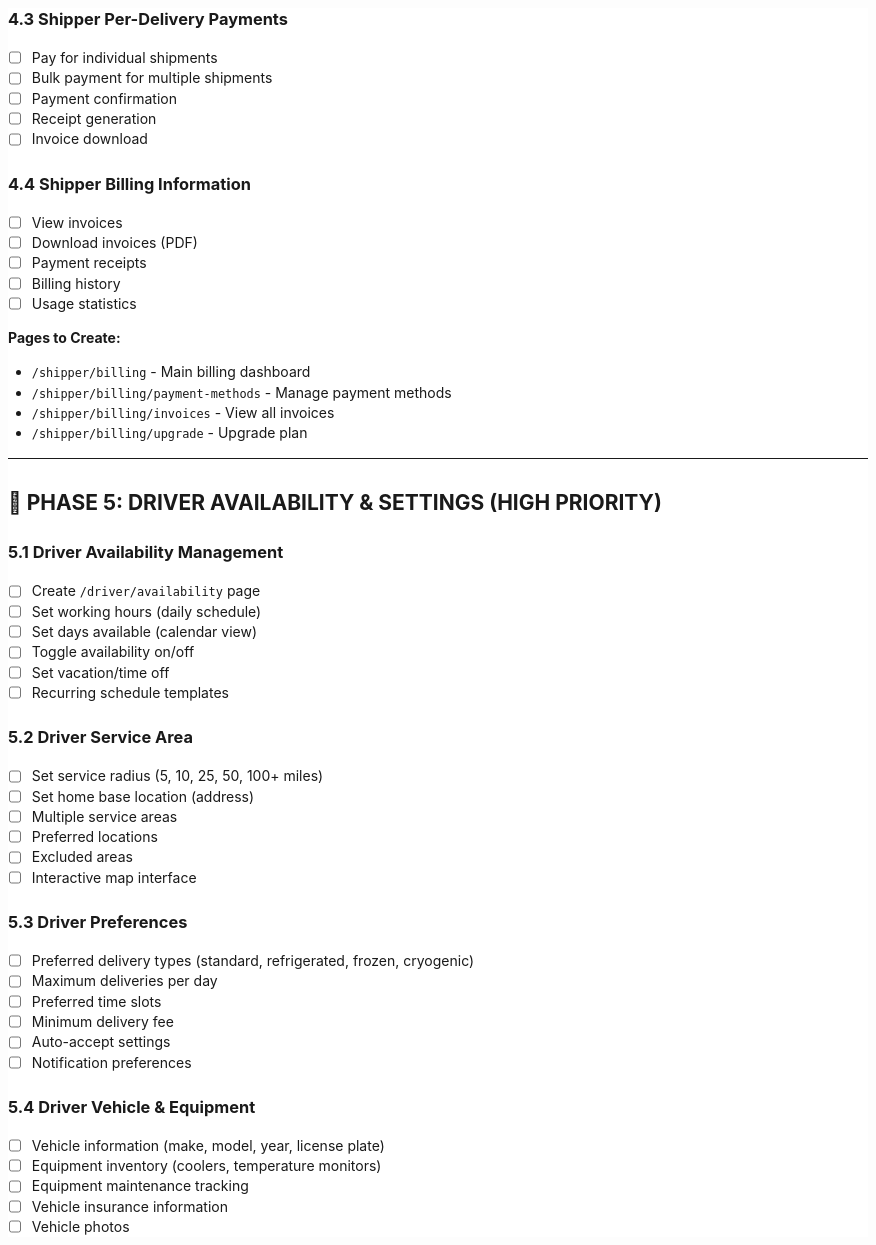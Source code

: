### 4.3 Shipper Per-Delivery Payments
- [ ] Pay for individual shipments
- [ ] Bulk payment for multiple shipments
- [ ] Payment confirmation
- [ ] Receipt generation
- [ ] Invoice download

### 4.4 Shipper Billing Information
- [ ] View invoices
- [ ] Download invoices (PDF)
- [ ] Payment receipts
- [ ] Billing history
- [ ] Usage statistics

**Pages to Create:**
- `/shipper/billing` - Main billing dashboard
- `/shipper/billing/payment-methods` - Manage payment methods
- `/shipper/billing/invoices` - View all invoices
- `/shipper/billing/upgrade` - Upgrade plan

---

## 🚗 PHASE 5: DRIVER AVAILABILITY & SETTINGS (HIGH PRIORITY)

### 5.1 Driver Availability Management
- [ ] Create `/driver/availability` page
- [ ] Set working hours (daily schedule)
- [ ] Set days available (calendar view)
- [ ] Toggle availability on/off
- [ ] Set vacation/time off
- [ ] Recurring schedule templates

### 5.2 Driver Service Area
- [ ] Set service radius (5, 10, 25, 50, 100+ miles)
- [ ] Set home base location (address)
- [ ] Multiple service areas
- [ ] Preferred locations
- [ ] Excluded areas
- [ ] Interactive map interface

### 5.3 Driver Preferences
- [ ] Preferred delivery types (standard, refrigerated, frozen, cryogenic)
- [ ] Maximum deliveries per day
- [ ] Preferred time slots
- [ ] Minimum delivery fee
- [ ] Auto-accept settings
- [ ] Notification preferences

### 5.4 Driver Vehicle & Equipment
- [ ] Vehicle information (make, model, year, license plate)
- [ ] Equipment inventory (coolers, temperature monitors)
- [ ] Equipment maintenance tracking
- [ ] Vehicle insurance information
- [ ] Vehicle photos
